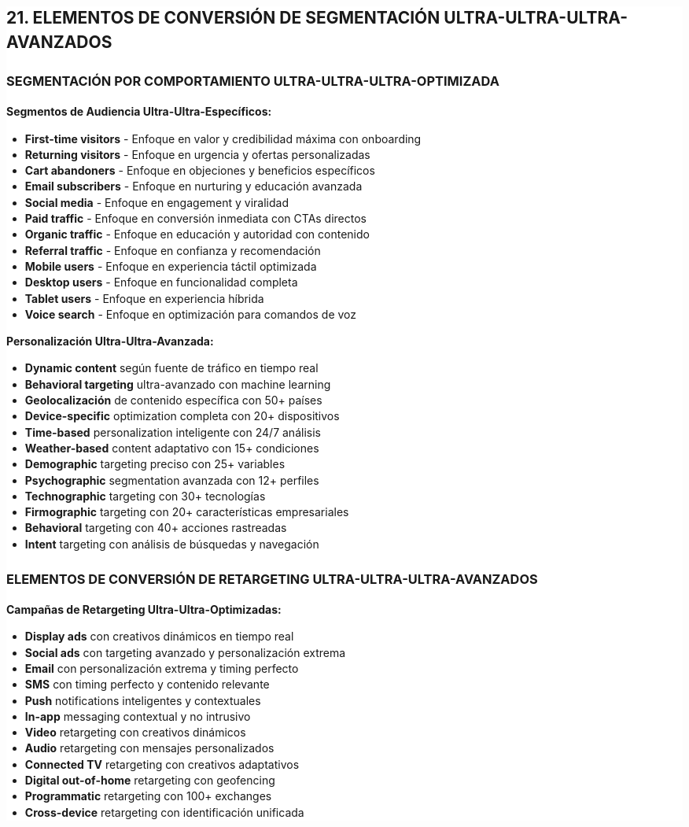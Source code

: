 
## 21. ELEMENTOS DE CONVERSIÓN DE SEGMENTACIÓN ULTRA-ULTRA-ULTRA-AVANZADOS

### SEGMENTACIÓN POR COMPORTAMIENTO ULTRA-ULTRA-ULTRA-OPTIMIZADA

**Segmentos de Audiencia Ultra-Ultra-Específicos:**
- **First-time visitors** - Enfoque en valor y credibilidad máxima con onboarding
- **Returning visitors** - Enfoque en urgencia y ofertas personalizadas
- **Cart abandoners** - Enfoque en objeciones y beneficios específicos
- **Email subscribers** - Enfoque en nurturing y educación avanzada
- **Social media** - Enfoque en engagement y viralidad
- **Paid traffic** - Enfoque en conversión inmediata con CTAs directos
- **Organic traffic** - Enfoque en educación y autoridad con contenido
- **Referral traffic** - Enfoque en confianza y recomendación
- **Mobile users** - Enfoque en experiencia táctil optimizada
- **Desktop users** - Enfoque en funcionalidad completa
- **Tablet users** - Enfoque en experiencia híbrida
- **Voice search** - Enfoque en optimización para comandos de voz

**Personalización Ultra-Ultra-Avanzada:**
- **Dynamic content** según fuente de tráfico en tiempo real
- **Behavioral targeting** ultra-avanzado con machine learning
- **Geolocalización** de contenido específica con 50+ países
- **Device-specific** optimization completa con 20+ dispositivos
- **Time-based** personalization inteligente con 24/7 análisis
- **Weather-based** content adaptativo con 15+ condiciones
- **Demographic** targeting preciso con 25+ variables
- **Psychographic** segmentation avanzada con 12+ perfiles
- **Technographic** targeting con 30+ tecnologías
- **Firmographic** targeting con 20+ características empresariales
- **Behavioral** targeting con 40+ acciones rastreadas
- **Intent** targeting con análisis de búsquedas y navegación

### ELEMENTOS DE CONVERSIÓN DE RETARGETING ULTRA-ULTRA-ULTRA-AVANZADOS

**Campañas de Retargeting Ultra-Ultra-Optimizadas:**
- **Display ads** con creativos dinámicos en tiempo real
- **Social ads** con targeting avanzado y personalización extrema
- **Email** con personalización extrema y timing perfecto
- **SMS** con timing perfecto y contenido relevante
- **Push** notifications inteligentes y contextuales
- **In-app** messaging contextual y no intrusivo
- **Video** retargeting con creativos dinámicos
- **Audio** retargeting con mensajes personalizados
- **Connected TV** retargeting con creativos adaptativos
- **Digital out-of-home** retargeting con geofencing
- **Programmatic** retargeting con 100+ exchanges
- **Cross-device** retargeting con identificación unificada
